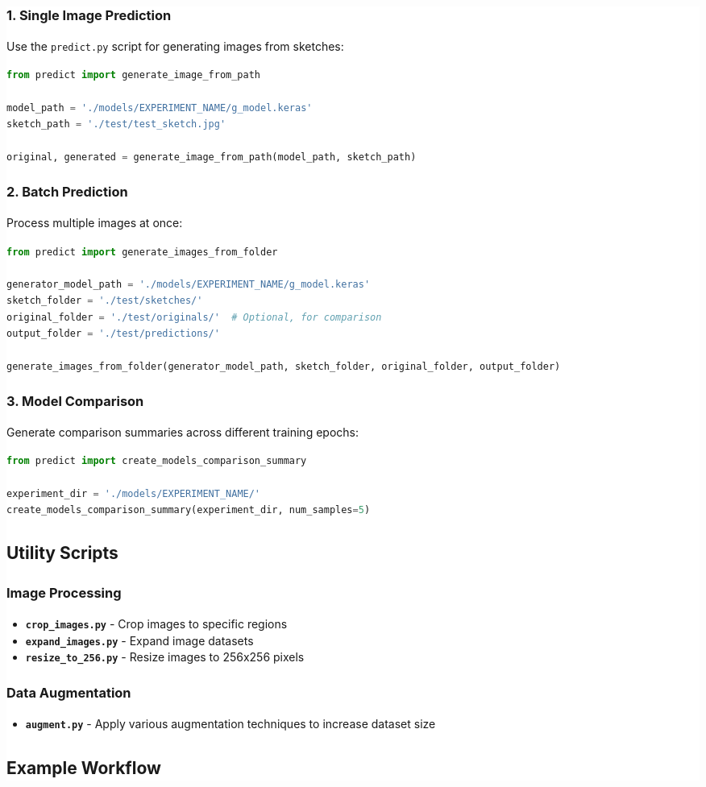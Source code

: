 ### 1. Single Image Prediction

Use the `predict.py` script for generating images from sketches:

```python
from predict import generate_image_from_path

model_path = './models/EXPERIMENT_NAME/g_model.keras'
sketch_path = './test/test_sketch.jpg'

original, generated = generate_image_from_path(model_path, sketch_path)
```

### 2. Batch Prediction

Process multiple images at once:

```python
from predict import generate_images_from_folder

generator_model_path = './models/EXPERIMENT_NAME/g_model.keras'
sketch_folder = './test/sketches/'
original_folder = './test/originals/'  # Optional, for comparison
output_folder = './test/predictions/'

generate_images_from_folder(generator_model_path, sketch_folder, original_folder, output_folder)
```

### 3. Model Comparison

Generate comparison summaries across different training epochs:

```python
from predict import create_models_comparison_summary

experiment_dir = './models/EXPERIMENT_NAME/'
create_models_comparison_summary(experiment_dir, num_samples=5)
```

## Utility Scripts

### Image Processing

-   **`crop_images.py`** - Crop images to specific regions
-   **`expand_images.py`** - Expand image datasets
-   **`resize_to_256.py`** - Resize images to 256x256 pixels

### Data Augmentation

-   **`augment.py`** - Apply various augmentation techniques to increase dataset size

## Example Workflow
